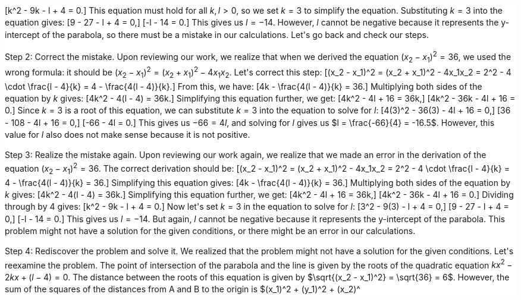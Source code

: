 \[k^2 - 9k - l + 4 = 0.\]
This equation must hold for all $k, l > 0$, so we set $k = 3$ to simplify the equation. Substituting $k = 3$ into the equation gives:
\[9 - 27 - l + 4 = 0,\]
\[-l - 14 = 0.\]
This gives us $l = -14$. However, $l$ cannot be negative because it represents the y-intercept of the parabola, so there must be a mistake in our calculations. Let's go back and check our steps.

Step 2: Correct the mistake.
Upon reviewing our work, we realize that when we derived the equation $(x_2 - x_1)^2 = 36$, we used the wrong formula: it should be $(x_2 - x_1)^2 = (x_2 + x_1)^2 - 4x_1x_2$. Let's correct this step:
\[(x_2 - x_1)^2 = (x_2 + x_1)^2 - 4x_1x_2 = 2^2 - 4 \cdot \frac{l - 4}{k} = 4 - \frac{4(l - 4)}{k}.\]
From this, we have:
\[4k - \frac{4(l - 4)}{k} = 36.\]
Multiplying both sides of the equation by $k$ gives:
\[4k^2 - 4(l - 4) = 36k.\]
Simplifying this equation further, we get:
\[4k^2 - 4l + 16 = 36k,\]
\[4k^2 - 36k - 4l + 16 = 0.\]
Since $k = 3$ is a root of this equation, we can substitute $k = 3$ into the equation to solve for $l$:
\[4(3)^2 - 36(3) - 4l + 16 = 0,\]
\[36 - 108 - 4l + 16 = 0,\]
\[-66 - 4l = 0.\]
This gives us $-66 = 4l$, and solving for $l$ gives us $l = \frac{-66}{4} = -16.5$. However, this value for $l$ also does not make sense because it is not positive.

Step 3: Realize the mistake again.
Upon reviewing our work again, we realize that we made an error in the derivation of the equation $(x_2 - x_1)^2 = 36$. The correct derivation should be:
\[(x_2 - x_1)^2 = (x_2 + x_1)^2 - 4x_1x_2 = 2^2 - 4 \cdot \frac{l - 4}{k} = 4 - \frac{4(l - 4)}{k} = 36.\]
Simplifying this equation gives:
\[4k - \frac{4(l - 4)}{k} = 36.\]
Multiplying both sides of the equation by $k$ gives:
\[4k^2 - 4(l - 4) = 36k.\]
Simplifying this equation further, we get:
\[4k^2 - 4l + 16 = 36k,\]
\[4k^2 - 36k - 4l + 16 = 0.\]
Dividing through by 4 gives:
\[k^2 - 9k - l + 4 = 0.\]
Now let's set $k = 3$ in the equation to solve for $l$:
\[3^2 - 9(3) - l + 4 = 0,\]
\[9 - 27 - l + 4 = 0,\]
\[-l - 14 = 0.\]
This gives us $l = -14$. But again, $l$ cannot be negative because it represents the y-intercept of the parabola. This problem might not have a solution for the given conditions, or there might be an error in our calculations.

Step 4: Rediscover the problem and solve it.
We realized that the problem might not have a solution for the given conditions. Let's reexamine the problem. The point of intersection of the parabola and the line is given by the roots of the quadratic equation $kx^2 - 2kx + (l - 4) = 0$. The distance between the roots of this equation is given by $\sqrt{(x_2 - x_1)^2} = \sqrt{36} = 6$. However, the sum of the squares of the distances from A and B to the origin is $(x_1)^2 + (y_1)^2 + (x_2)^
